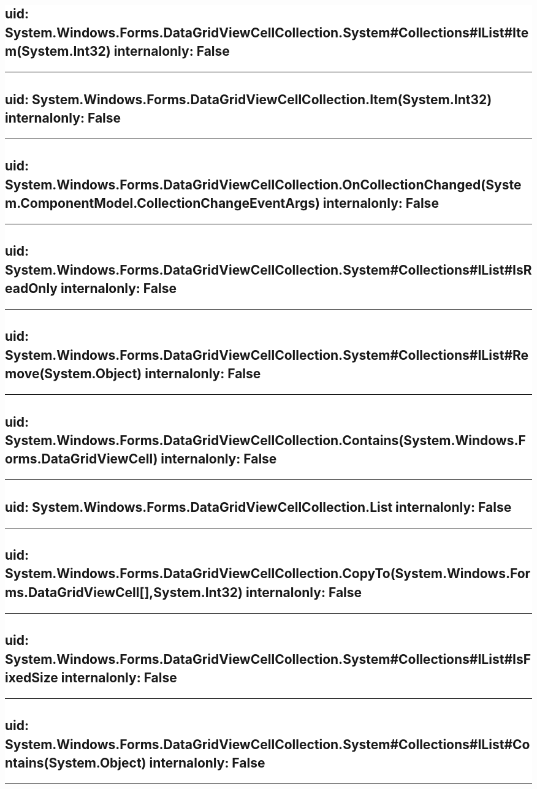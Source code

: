 uid: System.Windows.Forms.DataGridViewCellCollection.System#Collections#IList#Item(System.Int32)
internalonly: False
---

---
uid: System.Windows.Forms.DataGridViewCellCollection.Item(System.Int32)
internalonly: False
---

---
uid: System.Windows.Forms.DataGridViewCellCollection.OnCollectionChanged(System.ComponentModel.CollectionChangeEventArgs)
internalonly: False
---

---
uid: System.Windows.Forms.DataGridViewCellCollection.System#Collections#IList#IsReadOnly
internalonly: False
---

---
uid: System.Windows.Forms.DataGridViewCellCollection.System#Collections#IList#Remove(System.Object)
internalonly: False
---

---
uid: System.Windows.Forms.DataGridViewCellCollection.Contains(System.Windows.Forms.DataGridViewCell)
internalonly: False
---

---
uid: System.Windows.Forms.DataGridViewCellCollection.List
internalonly: False
---

---
uid: System.Windows.Forms.DataGridViewCellCollection.CopyTo(System.Windows.Forms.DataGridViewCell[],System.Int32)
internalonly: False
---

---
uid: System.Windows.Forms.DataGridViewCellCollection.System#Collections#IList#IsFixedSize
internalonly: False
---

---
uid: System.Windows.Forms.DataGridViewCellCollection.System#Collections#IList#Contains(System.Object)
internalonly: False
---

---